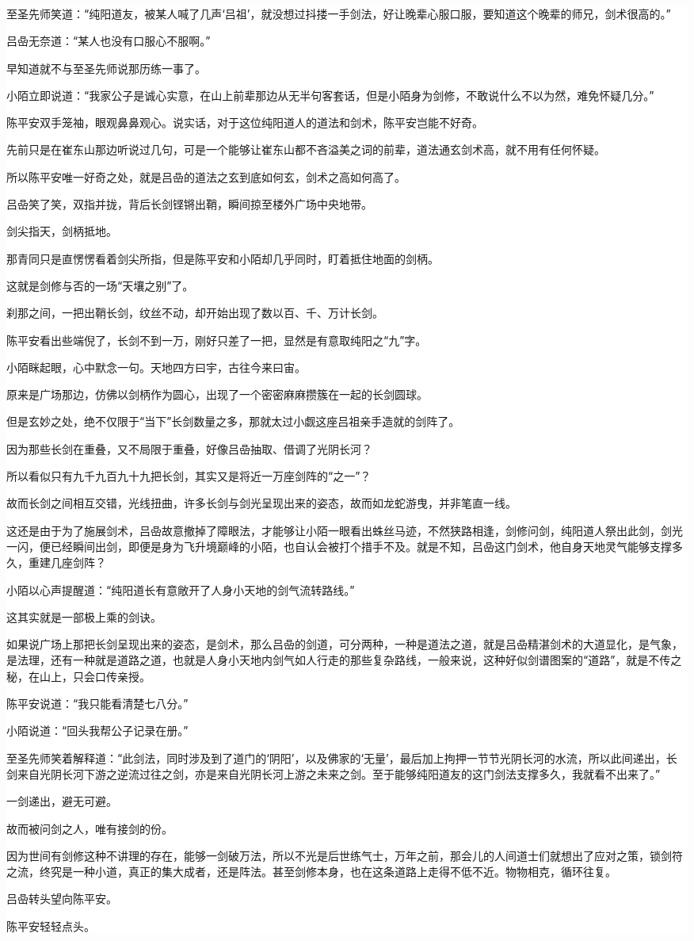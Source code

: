    至圣先师笑道：“纯阳道友，被某人喊了几声‘吕祖’，就没想过抖搂一手剑法，好让晚辈心服口服，要知道这个晚辈的师兄，剑术很高的。”

   吕喦无奈道：“某人也没有口服心不服啊。”

   早知道就不与至圣先师说那历练一事了。

   小陌立即说道：“我家公子是诚心实意，在山上前辈那边从无半句客套话，但是小陌身为剑修，不敢说什么不以为然，难免怀疑几分。”

   陈平安双手笼袖，眼观鼻鼻观心。说实话，对于这位纯阳道人的道法和剑术，陈平安岂能不好奇。

   先前只是在崔东山那边听说过几句，可是一个能够让崔东山都不吝溢美之词的前辈，道法通玄剑术高，就不用有任何怀疑。

   所以陈平安唯一好奇之处，就是吕喦的道法之玄到底如何玄，剑术之高如何高了。

   吕喦笑了笑，双指并拢，背后长剑铿锵出鞘，瞬间掠至楼外广场中央地带。

   剑尖指天，剑柄抵地。

   那青同只是直愣愣看着剑尖所指，但是陈平安和小陌却几乎同时，盯着抵住地面的剑柄。

   这就是剑修与否的一场“天壤之别”了。

   刹那之间，一把出鞘长剑，纹丝不动，却开始出现了数以百、千、万计长剑。

   陈平安看出些端倪了，长剑不到一万，刚好只差了一把，显然是有意取纯阳之“九”字。

   小陌眯起眼，心中默念一句。天地四方曰宇，古往今来曰宙。

   原来是广场那边，仿佛以剑柄作为圆心，出现了一个密密麻麻攒簇在一起的长剑圆球。

   但是玄妙之处，绝不仅限于“当下”长剑数量之多，那就太过小觑这座吕祖亲手造就的剑阵了。

   因为那些长剑在重叠，又不局限于重叠，好像吕喦抽取、借调了光阴长河？

   所以看似只有九千九百九十九把长剑，其实又是将近一万座剑阵的“之一”？

   故而长剑之间相互交错，光线扭曲，许多长剑与剑光呈现出来的姿态，故而如龙蛇游曳，并非笔直一线。

   这还是由于为了施展剑术，吕喦故意撤掉了障眼法，才能够让小陌一眼看出蛛丝马迹，不然狭路相逢，剑修问剑，纯阳道人祭出此剑，剑光一闪，便已经瞬间出剑，即便是身为飞升境巅峰的小陌，也自认会被打个措手不及。就是不知，吕喦这门剑术，他自身天地灵气能够支撑多久，重建几座剑阵？

   小陌以心声提醒道：“纯阳道长有意敞开了人身小天地的剑气流转路线。”

   这其实就是一部极上乘的剑诀。

   如果说广场上那把长剑呈现出来的姿态，是剑术，那么吕喦的剑道，可分两种，一种是道法之道，就是吕喦精湛剑术的大道显化，是气象，是法理，还有一种就是道路之道，也就是人身小天地内剑气如人行走的那些复杂路线，一般来说，这种好似剑谱图案的“道路”，就是不传之秘，在山上，只会口传亲授。

   陈平安说道：“我只能看清楚七八分。”

   小陌说道：“回头我帮公子记录在册。”

   至圣先师笑着解释道：“此剑法，同时涉及到了道门的‘阴阳’，以及佛家的‘无量’，最后加上拘押一节节光阴长河的水流，所以此间递出，长剑来自光阴长河下游之逆流过往之剑，亦是来自光阴长河上游之未来之剑。至于能够纯阳道友的这门剑法支撑多久，我就看不出来了。”

   一剑递出，避无可避。

   故而被问剑之人，唯有接剑的份。

   因为世间有剑修这种不讲理的存在，能够一剑破万法，所以不光是后世练气士，万年之前，那会儿的人间道士们就想出了应对之策，锁剑符之流，终究是一种小道，真正的集大成者，还是阵法。甚至剑修本身，也在这条道路上走得不低不近。物物相克，循环往复。

   吕喦转头望向陈平安。

   陈平安轻轻点头。
